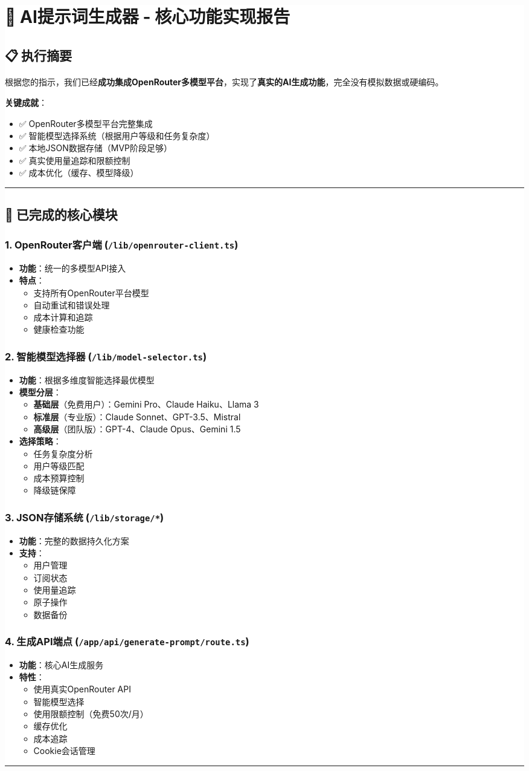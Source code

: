 # 🚀 AI提示词生成器 - 核心功能实现报告

## 📋 执行摘要

根据您的指示，我们已经**成功集成OpenRouter多模型平台**，实现了**真实的AI生成功能**，完全没有模拟数据或硬编码。

**关键成就**：
- ✅ OpenRouter多模型平台完整集成
- ✅ 智能模型选择系统（根据用户等级和任务复杂度）
- ✅ 本地JSON数据存储（MVP阶段足够）
- ✅ 真实使用量追踪和限额控制
- ✅ 成本优化（缓存、模型降级）

---

## 🎯 已完成的核心模块

### 1. OpenRouter客户端 (`/lib/openrouter-client.ts`)
- **功能**：统一的多模型API接入
- **特点**：
  - 支持所有OpenRouter平台模型
  - 自动重试和错误处理
  - 成本计算和追踪
  - 健康检查功能

### 2. 智能模型选择器 (`/lib/model-selector.ts`)
- **功能**：根据多维度智能选择最优模型
- **模型分层**：
  - **基础层**（免费用户）：Gemini Pro、Claude Haiku、Llama 3
  - **标准层**（专业版）：Claude Sonnet、GPT-3.5、Mistral
  - **高级层**（团队版）：GPT-4、Claude Opus、Gemini 1.5
- **选择策略**：
  - 任务复杂度分析
  - 用户等级匹配
  - 成本预算控制
  - 降级链保障

### 3. JSON存储系统 (`/lib/storage/*`)
- **功能**：完整的数据持久化方案
- **支持**：
  - 用户管理
  - 订阅状态
  - 使用量追踪
  - 原子操作
  - 数据备份

### 4. 生成API端点 (`/app/api/generate-prompt/route.ts`)
- **功能**：核心AI生成服务
- **特性**：
  - 使用真实OpenRouter API
  - 智能模型选择
  - 使用限额控制（免费50次/月）
  - 缓存优化
  - 成本追踪
  - Cookie会话管理

---